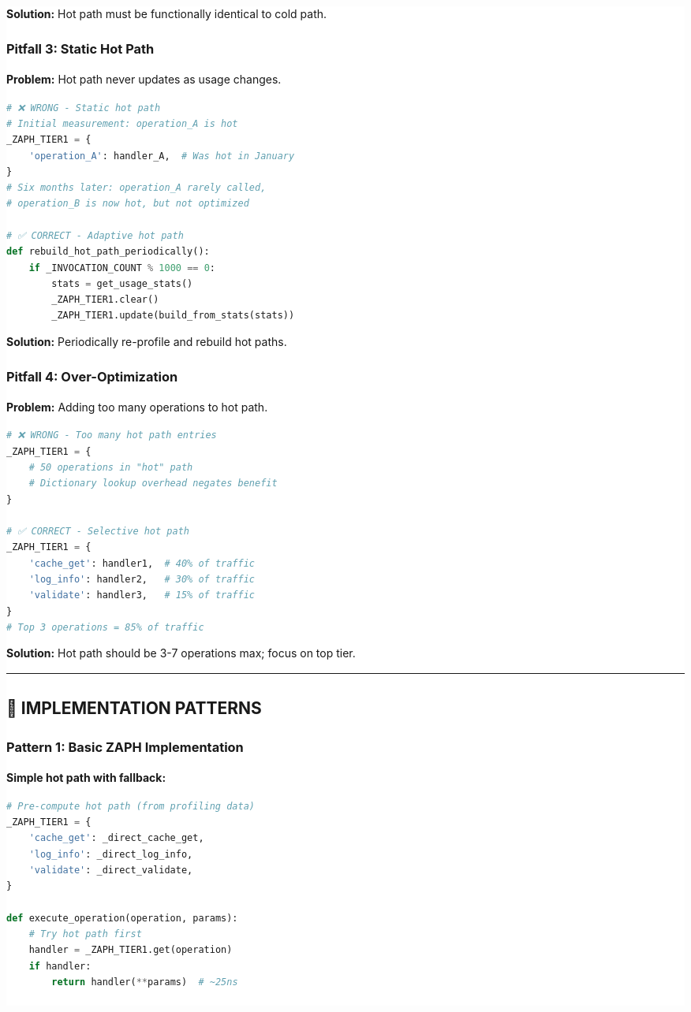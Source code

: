 **Solution:** Hot path must be functionally identical to cold path.

### Pitfall 3: Static Hot Path
**Problem:** Hot path never updates as usage changes.

```python
# ❌ WRONG - Static hot path
# Initial measurement: operation_A is hot
_ZAPH_TIER1 = {
    'operation_A': handler_A,  # Was hot in January
}
# Six months later: operation_A rarely called,
# operation_B is now hot, but not optimized

# ✅ CORRECT - Adaptive hot path
def rebuild_hot_path_periodically():
    if _INVOCATION_COUNT % 1000 == 0:
        stats = get_usage_stats()
        _ZAPH_TIER1.clear()
        _ZAPH_TIER1.update(build_from_stats(stats))
```

**Solution:** Periodically re-profile and rebuild hot paths.

### Pitfall 4: Over-Optimization
**Problem:** Adding too many operations to hot path.

```python
# ❌ WRONG - Too many hot path entries
_ZAPH_TIER1 = {
    # 50 operations in "hot" path
    # Dictionary lookup overhead negates benefit
}

# ✅ CORRECT - Selective hot path
_ZAPH_TIER1 = {
    'cache_get': handler1,  # 40% of traffic
    'log_info': handler2,   # 30% of traffic
    'validate': handler3,   # 15% of traffic
}
# Top 3 operations = 85% of traffic
```

**Solution:** Hot path should be 3-7 operations max; focus on top tier.

---

## 📐 IMPLEMENTATION PATTERNS

### Pattern 1: Basic ZAPH Implementation
**Simple hot path with fallback:**

```python
# Pre-compute hot path (from profiling data)
_ZAPH_TIER1 = {
    'cache_get': _direct_cache_get,
    'log_info': _direct_log_info,
    'validate': _direct_validate,
}

def execute_operation(operation, params):
    # Try hot path first
    handler = _ZAPH_TIER1.get(operation)
    if handler:
        return handler(**params)  # ~25ns
    
```